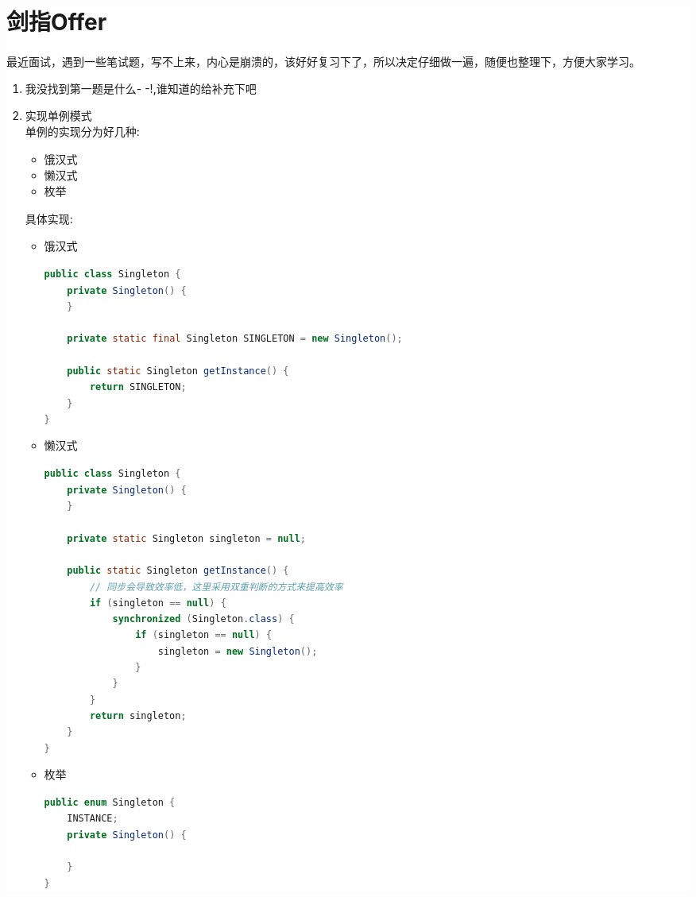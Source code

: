 剑指Offer
===

最近面试，遇到一些笔试题，写不上来，内心是崩溃的，该好好复习下了，所以决定仔细做一遍，随便也整理下，方便大家学习。

1. 我没找到第一题是什么- -!,谁知道的给补充下吧

2. 实现单例模式                 
    单例的实现分为好几种:     
	- 饿汉式
	- 懒汉式
	- 枚举              
	
	具体实现:      
	- 饿汉式              
		```java
		public class Singleton {
			private Singleton() {
			}

			private static final Singleton SINGLETON = new Singleton();

			public static Singleton getInstance() {
				return SINGLETON;
			}
		}
		```
	- 懒汉式
		```java
		public class Singleton {
			private Singleton() {
			}

			private static Singleton singleton = null;

			public static Singleton getInstance() {
				// 同步会导致效率低，这里采用双重判断的方式来提高效率
				if (singleton == null) {
					synchronized (Singleton.class) {
						if (singleton == null) {
							singleton = new Singleton();
						}
					}
				}
				return singleton;
			}
		}
		```
	- 枚举	
	    ```java
		public enum Singleton {
			INSTANCE;
			private Singleton() {

			}
		}		
		```
	